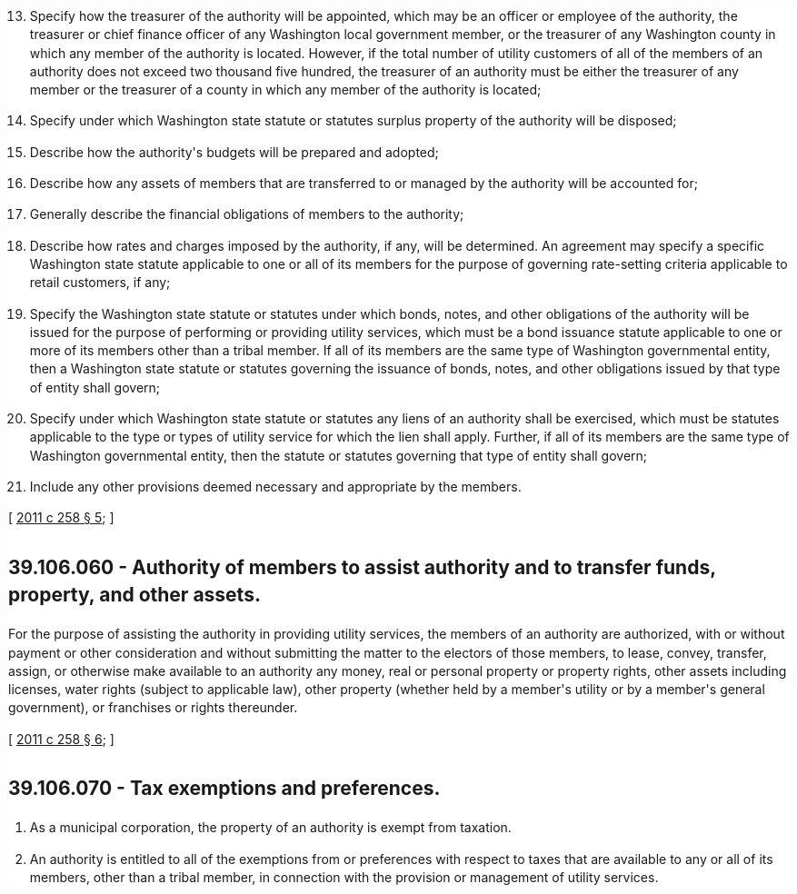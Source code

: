 13. Specify how the treasurer of the authority will be appointed, which may be an officer or employee of the authority, the treasurer or chief finance officer of any Washington local government member, or the treasurer of any Washington county in which any member of the authority is located. However, if the total number of utility customers of all of the members of an authority does not exceed two thousand five hundred, the treasurer of an authority must be either the treasurer of any member or the treasurer of a county in which any member of the authority is located;

14. Specify under which Washington state statute or statutes surplus property of the authority will be disposed;

15. Describe how the authority's budgets will be prepared and adopted;

16. Describe how any assets of members that are transferred to or managed by the authority will be accounted for;

17. Generally describe the financial obligations of members to the authority;

18. Describe how rates and charges imposed by the authority, if any, will be determined. An agreement may specify a specific Washington state statute applicable to one or all of its members for the purpose of governing rate-setting criteria applicable to retail customers, if any;

19. Specify the Washington state statute or statutes under which bonds, notes, and other obligations of the authority will be issued for the purpose of performing or providing utility services, which must be a bond issuance statute applicable to one or more of its members other than a tribal member. If all of its members are the same type of Washington governmental entity, then a Washington state statute or statutes governing the issuance of bonds, notes, and other obligations issued by that type of entity shall govern;

20. Specify under which Washington state statute or statutes any liens of an authority shall be exercised, which must be statutes applicable to the type or types of utility service for which the lien shall apply. Further, if all of its members are the same type of Washington governmental entity, then the statute or statutes governing that type of entity shall govern;

21. Include any other provisions deemed necessary and appropriate by the members.

\[ [2011 c 258 § 5](https://lawfilesext.leg.wa.gov/biennium/2011-12/Pdf/Bills/Session%20Laws/House/1332-S.SL.pdf?cite=2011%20c%20258%20§%205); \]

## 39.106.060 - Authority of members to assist authority and to transfer funds, property, and other assets.
For the purpose of assisting the authority in providing utility services, the members of an authority are authorized, with or without payment or other consideration and without submitting the matter to the electors of those members, to lease, convey, transfer, assign, or otherwise make available to an authority any money, real or personal property or property rights, other assets including licenses, water rights (subject to applicable law), other property (whether held by a member's utility or by a member's general government), or franchises or rights thereunder.

\[ [2011 c 258 § 6](https://lawfilesext.leg.wa.gov/biennium/2011-12/Pdf/Bills/Session%20Laws/House/1332-S.SL.pdf?cite=2011%20c%20258%20§%206); \]

## 39.106.070 - Tax exemptions and preferences.
1. As a municipal corporation, the property of an authority is exempt from taxation.

2. An authority is entitled to all of the exemptions from or preferences with respect to taxes that are available to any or all of its members, other than a tribal member, in connection with the provision or management of utility services.
